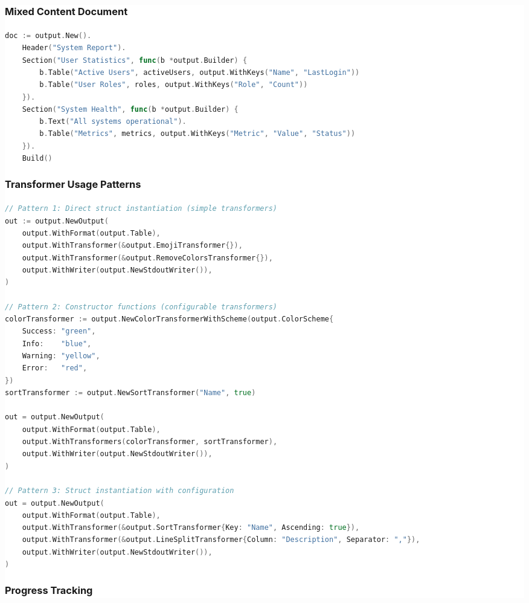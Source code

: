 ### Mixed Content Document

```go
doc := output.New().
    Header("System Report").
    Section("User Statistics", func(b *output.Builder) {
        b.Table("Active Users", activeUsers, output.WithKeys("Name", "LastLogin"))
        b.Table("User Roles", roles, output.WithKeys("Role", "Count"))
    }).
    Section("System Health", func(b *output.Builder) {
        b.Text("All systems operational").
        b.Table("Metrics", metrics, output.WithKeys("Metric", "Value", "Status"))
    }).
    Build()
```

### Transformer Usage Patterns

```go
// Pattern 1: Direct struct instantiation (simple transformers)
out := output.NewOutput(
    output.WithFormat(output.Table),
    output.WithTransformer(&output.EmojiTransformer{}),
    output.WithTransformer(&output.RemoveColorsTransformer{}),
    output.WithWriter(output.NewStdoutWriter()),
)

// Pattern 2: Constructor functions (configurable transformers)
colorTransformer := output.NewColorTransformerWithScheme(output.ColorScheme{
    Success: "green",
    Info:    "blue", 
    Warning: "yellow",
    Error:   "red",
})
sortTransformer := output.NewSortTransformer("Name", true)

out = output.NewOutput(
    output.WithFormat(output.Table),
    output.WithTransformers(colorTransformer, sortTransformer),
    output.WithWriter(output.NewStdoutWriter()),
)

// Pattern 3: Struct instantiation with configuration
out = output.NewOutput(
    output.WithFormat(output.Table),
    output.WithTransformer(&output.SortTransformer{Key: "Name", Ascending: true}),
    output.WithTransformer(&output.LineSplitTransformer{Column: "Description", Separator: ","}),
    output.WithWriter(output.NewStdoutWriter()),
)
```

### Progress Tracking
